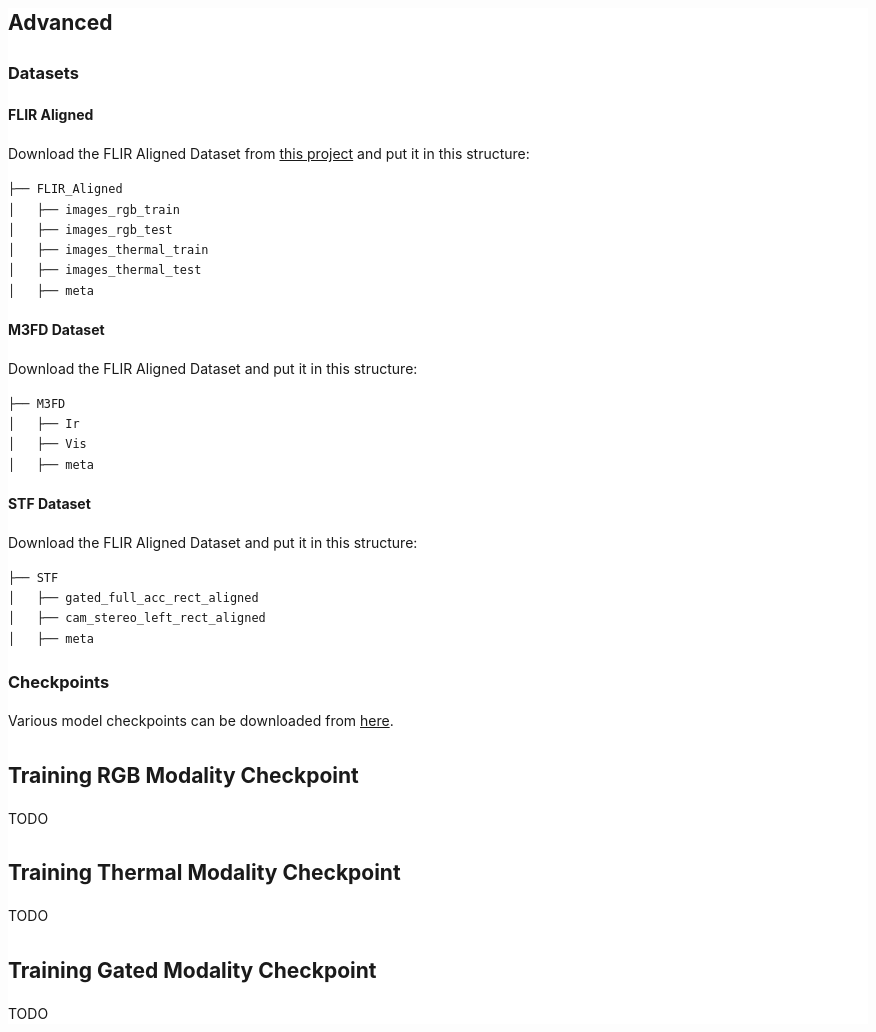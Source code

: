 ## Advanced

### Datasets

#### FLIR Aligned

Download the FLIR Aligned Dataset from [this project](https://github.com/docf/multispectral-object-detection) and put it in this structure:
```
├── FLIR_Aligned
│   ├── images_rgb_train
│   ├── images_rgb_test
│   ├── images_thermal_train
│   ├── images_thermal_test
│   ├── meta
```


#### M3FD Dataset

Download the FLIR Aligned Dataset and put it in this structure:

```
├── M3FD
│   ├── Ir
│   ├── Vis
│   ├── meta
```

#### STF Dataset

Download the FLIR Aligned Dataset and put it in this structure:

```
├── STF
│   ├── gated_full_acc_rect_aligned
│   ├── cam_stereo_left_rect_aligned
│   ├── meta
```

### Checkpoints

Various model checkpoints can be downloaded from [here](https://drive.google.com/drive/folders/14r-n-O2U-MCyAc6nHHuT4WmrJpOaoTfm?usp=sharing).

## Training RGB Modality Checkpoint
TODO

## Training Thermal Modality Checkpoint
TODO

## Training Gated Modality Checkpoint
TODO
